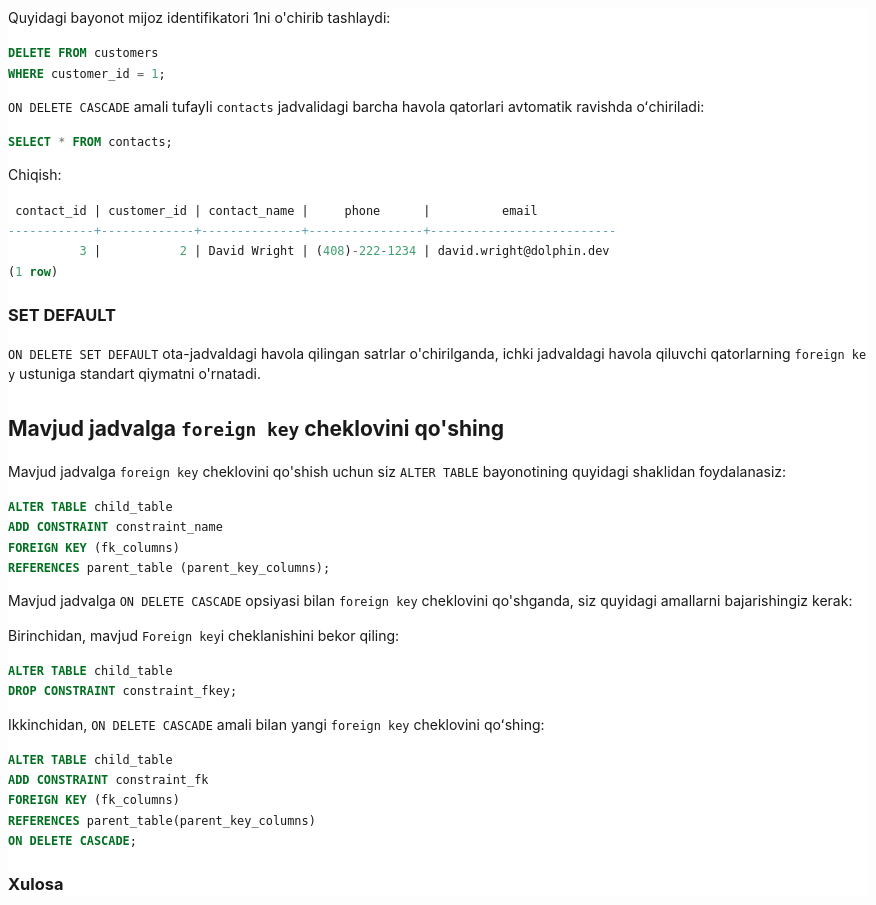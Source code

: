 Quyidagi bayonot mijoz identifikatori 1ni o'chirib tashlaydi:
```sql
DELETE FROM customers
WHERE customer_id = 1;
```

`ON DELETE CASCADE` amali tufayli `contacts` jadvalidagi barcha havola qatorlari avtomatik ravishda oʻchiriladi:

```sql
SELECT * FROM contacts;
```

Chiqish:
```sql
 contact_id | customer_id | contact_name |     phone      |          email
------------+-------------+--------------+----------------+--------------------------
          3 |           2 | David Wright | (408)-222-1234 | david.wright@dolphin.dev
(1 row)
```

### SET DEFAULT
`ON DELETE SET DEFAULT` ota-jadvaldagi havola qilingan satrlar o'chirilganda, ichki jadvaldagi havola qiluvchi qatorlarning `foreign key` ustuniga standart qiymatni o'rnatadi.

## Mavjud jadvalga `foreign key` cheklovini qo'shing
Mavjud jadvalga `foreign key` cheklovini qo'shish uchun siz `ALTER TABLE` bayonotining quyidagi shaklidan foydalanasiz:

```sql
ALTER TABLE child_table 
ADD CONSTRAINT constraint_name 
FOREIGN KEY (fk_columns) 
REFERENCES parent_table (parent_key_columns);
```

Mavjud jadvalga `ON DELETE CASCADE` opsiyasi bilan `foreign key` cheklovini qo'shganda, siz quyidagi amallarni bajarishingiz kerak:

Birinchidan, mavjud `Foreign key`i cheklanishini bekor qiling:

```sql
ALTER TABLE child_table
DROP CONSTRAINT constraint_fkey;
```

Ikkinchidan, `ON DELETE CASCADE` amali bilan yangi `foreign key` cheklovini qoʻshing:

```sql
ALTER TABLE child_table
ADD CONSTRAINT constraint_fk
FOREIGN KEY (fk_columns)
REFERENCES parent_table(parent_key_columns)
ON DELETE CASCADE;
```

### Xulosa
